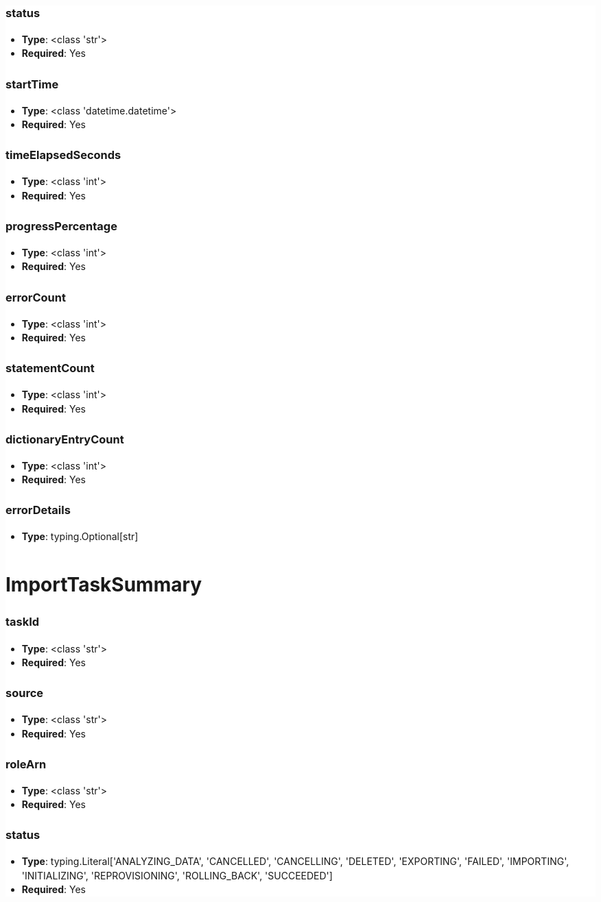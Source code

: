 ### status
- **Type**: <class 'str'>
- **Required**: Yes

### startTime
- **Type**: <class 'datetime.datetime'>
- **Required**: Yes

### timeElapsedSeconds
- **Type**: <class 'int'>
- **Required**: Yes

### progressPercentage
- **Type**: <class 'int'>
- **Required**: Yes

### errorCount
- **Type**: <class 'int'>
- **Required**: Yes

### statementCount
- **Type**: <class 'int'>
- **Required**: Yes

### dictionaryEntryCount
- **Type**: <class 'int'>
- **Required**: Yes

### errorDetails
- **Type**: typing.Optional[str]


# ImportTaskSummary

### taskId
- **Type**: <class 'str'>
- **Required**: Yes

### source
- **Type**: <class 'str'>
- **Required**: Yes

### roleArn
- **Type**: <class 'str'>
- **Required**: Yes

### status
- **Type**: typing.Literal['ANALYZING_DATA', 'CANCELLED', 'CANCELLING', 'DELETED', 'EXPORTING', 'FAILED', 'IMPORTING', 'INITIALIZING', 'REPROVISIONING', 'ROLLING_BACK', 'SUCCEEDED']
- **Required**: Yes
